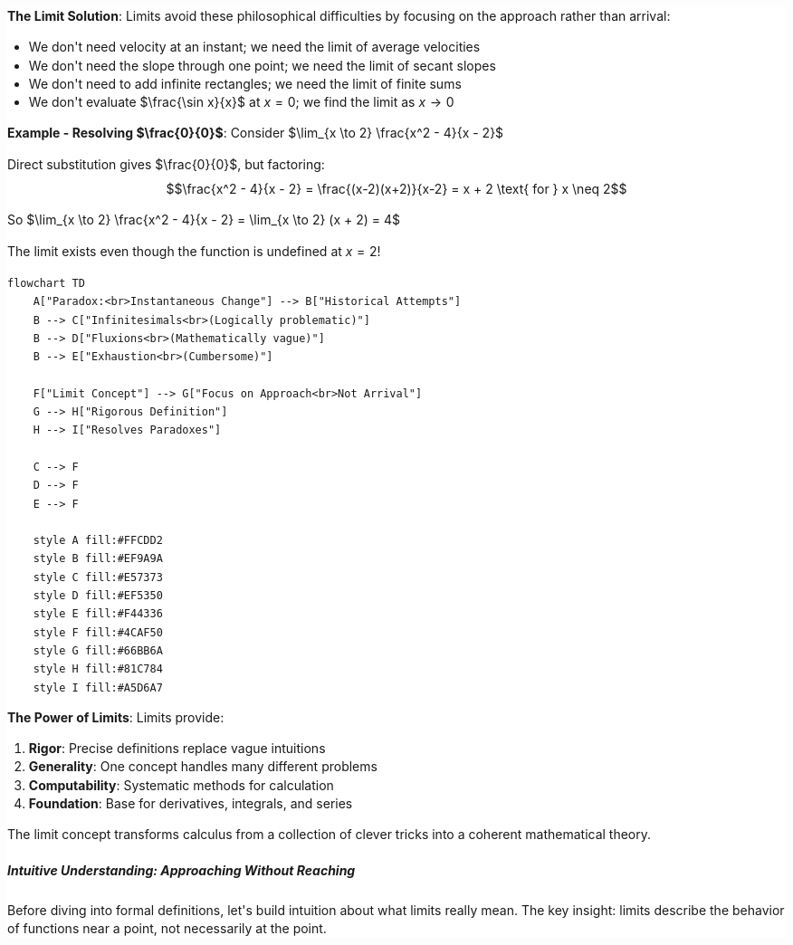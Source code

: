 **The Limit Solution**: Limits avoid these philosophical difficulties by focusing on the approach rather than arrival:

- We don't need velocity at an instant; we need the limit of average velocities
- We don't need the slope through one point; we need the limit of secant slopes
- We don't need to add infinite rectangles; we need the limit of finite sums
- We don't evaluate $\frac{\sin x}{x}$ at $x = 0$; we find the limit as $x \to 0$

**Example - Resolving $\frac{0}{0}$**: Consider $\lim_{x \to 2} \frac{x^2 - 4}{x - 2}$

Direct substitution gives $\frac{0}{0}$, but factoring:
$$\frac{x^2 - 4}{x - 2} = \frac{(x-2)(x+2)}{x-2} = x + 2 \text{ for } x \neq 2$$

So $\lim_{x \to 2} \frac{x^2 - 4}{x - 2} = \lim_{x \to 2} (x + 2) = 4$

The limit exists even though the function is undefined at $x = 2$!

```mermaid
flowchart TD
    A["Paradox:<br>Instantaneous Change"] --> B["Historical Attempts"]
    B --> C["Infinitesimals<br>(Logically problematic)"]
    B --> D["Fluxions<br>(Mathematically vague)"]
    B --> E["Exhaustion<br>(Cumbersome)"]

    F["Limit Concept"] --> G["Focus on Approach<br>Not Arrival"]
    G --> H["Rigorous Definition"]
    H --> I["Resolves Paradoxes"]

    C --> F
    D --> F
    E --> F

    style A fill:#FFCDD2
    style B fill:#EF9A9A
    style C fill:#E57373
    style D fill:#EF5350
    style E fill:#F44336
    style F fill:#4CAF50
    style G fill:#66BB6A
    style H fill:#81C784
    style I fill:#A5D6A7
```

**The Power of Limits**: Limits provide:

1. **Rigor**: Precise definitions replace vague intuitions
2. **Generality**: One concept handles many different problems
3. **Computability**: Systematic methods for calculation
4. **Foundation**: Base for derivatives, integrals, and series

The limit concept transforms calculus from a collection of clever tricks into a coherent mathematical theory.

##### Intuitive Understanding: Approaching Without Reaching

Before diving into formal definitions, let's build intuition about what limits really mean. The key insight: limits
describe the behavior of functions near a point, not necessarily at the point.

